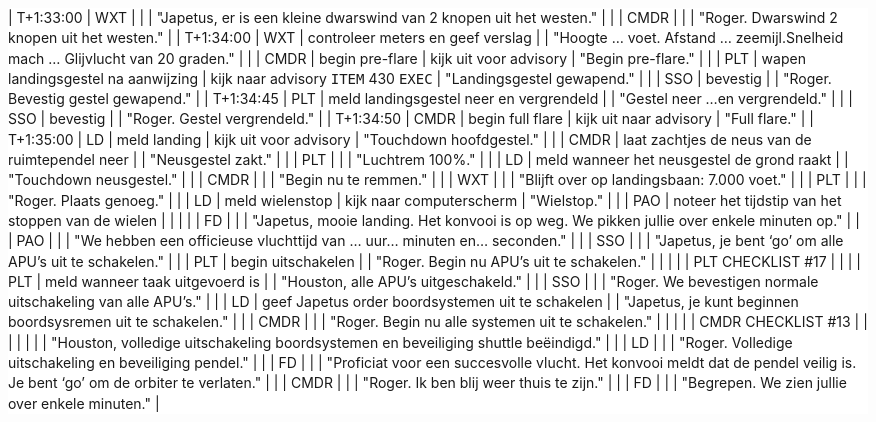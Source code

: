 | T+1:33:00 | WXT |  |  | "Japetus, er is een kleine dwarswind van 2 knopen uit het westen." |
|  | CMDR |  |  | "Roger. Dwarswind 2 knopen uit het westen." |
| T+1:34:00 | WXT | controleer meters en geef verslag |  | "Hoogte … voet. Afstand … zeemijl.Snelheid mach … Glijvlucht van 20 graden." |
|  | CMDR | begin pre-flare | kijk uit voor advisory | "Begin pre-flare." |
|  | PLT | wapen landingsgestel na aanwijzing | kijk naar advisory <kbd>ITEM</kbd> 430 <kbd>EXEC</kbd> | "Landingsgestel gewapend." |
|  | SSO | bevestig |  | "Roger. Bevestig gestel gewapend." |
| T+1:34:45 | PLT | meld landingsgestel neer en vergrendeld |  | "Gestel neer …en vergrendeld." |
|  | SSO | bevestig |  | "Roger. Gestel vergrendeld." |
| T+1:34:50 | CMDR | begin full flare | kijk uit naar advisory | "Full flare." |
| T+1:35:00 | LD | meld landing | kijk uit voor advisory | "Touchdown hoofdgestel." |
|  | CMDR | laat zachtjes de neus van de ruimtependel neer |  | "Neusgestel zakt." |
|  | PLT |  |  | "Luchtrem 100%." |
|  | LD | meld wanneer het neusgestel de grond raakt |  | "Touchdown neusgestel." |
|  | CMDR |  |  | "Begin nu te remmen." |
|  | WXT |  |  | "Blijft over op landingsbaan: 7.000 voet." |
|  | PLT |  |  | "Roger.  Plaats genoeg." |
|  | LD | meld wielenstop | kijk naar computerscherm | "Wielstop." |
|  | PAO | noteer het tijdstip van het stoppen van de wielen |  |  |
|  | FD |  |  | "Japetus, mooie landing. Het konvooi is op weg. We pikken jullie over enkele minuten op." |
|  | PAO |  |  | "We hebben een officieuse vluchttijd van … uur… minuten en… seconden." |
|  | SSO |  |  | "Japetus, je bent ‘go’ om alle APU’s uit te schakelen." |
|  | PLT | begin uitschakelen |  | "Roger. Begin nu APU’s uit te schakelen." |
|  |  |  | PLT CHECKLIST #17 |  |
|  | PLT | meld wanneer taak uitgevoerd is |  | "Houston, alle APU’s uitgeschakeld." |
|  | SSO |  |  | "Roger. We bevestigen normale uitschakeling van alle APU’s." |
|  | LD | geef Japetus order boordsystemen uit te schakelen |  | "Japetus, je kunt beginnen boordsysremen uit te schakelen." |
|  | CMDR |  |  | "Roger. Begin nu alle systemen uit te schakelen." |
|  |  |  | CMDR CHECKLIST #13 |  |
|  |  |  |  | "Houston, volledige uitschakeling boordsystemen en beveiliging shuttle beëindigd." |
|  | LD |  |  | "Roger. Volledige uitschakeling en beveiliging pendel." |
|  | FD |  |  | "Proficiat voor een succesvolle vlucht. Het konvooi meldt dat de pendel veilig is. Je bent ‘go’ om de orbiter te verlaten." |
|  | CMDR |  |  | "Roger. Ik ben blij weer thuis te zijn." |
|  | FD |  |  | "Begrepen. We zien jullie over enkele minuten." |